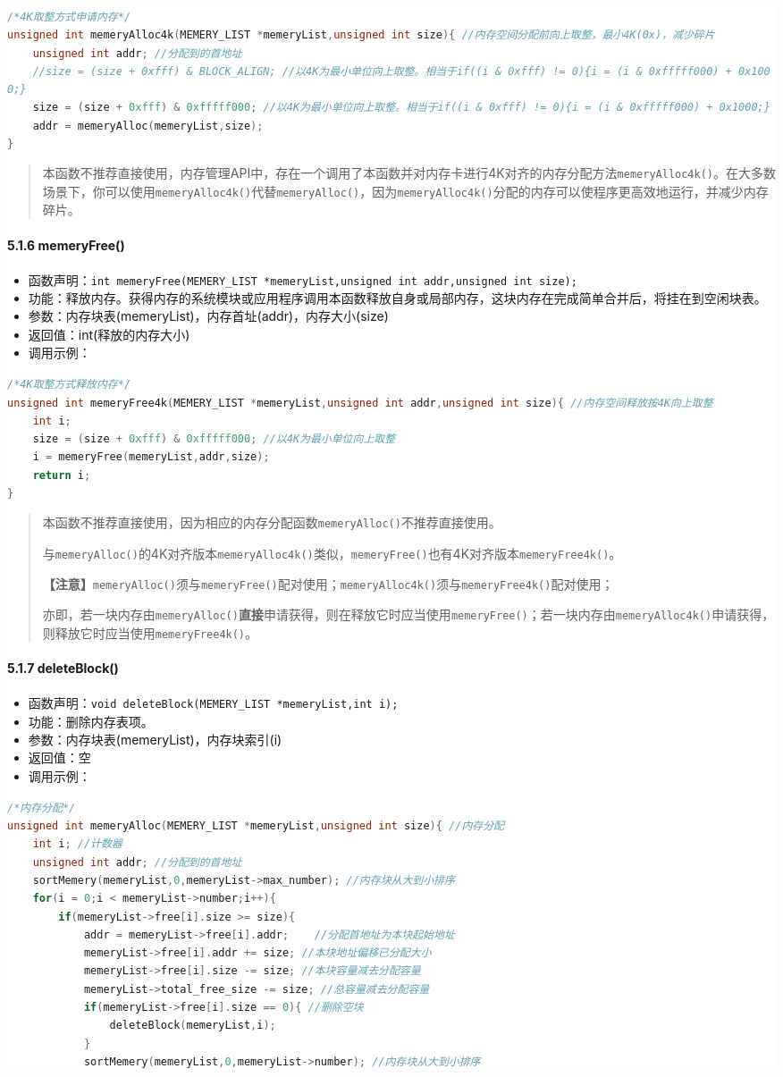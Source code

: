 ```c
/*4K取整方式申请内存*/
unsigned int memeryAlloc4k(MEMERY_LIST *memeryList,unsigned int size){ //内存空间分配前向上取整，最小4K(0x)，减少碎片
	unsigned int addr; //分配到的首地址
	//size = (size + 0xfff) & BLOCK_ALIGN; //以4K为最小单位向上取整。相当于if((i & 0xfff) != 0){i = (i & 0xfffff000) + 0x1000;}
	size = (size + 0xfff) & 0xfffff000; //以4K为最小单位向上取整。相当于if((i & 0xfff) != 0){i = (i & 0xfffff000) + 0x1000;}
	addr = memeryAlloc(memeryList,size);	
}
```

> 本函数不推荐直接使用，内存管理API中，存在一个调用了本函数并对内存卡进行4K对齐的内存分配方法`memeryAlloc4k()`。在大多数场景下，你可以使用`memeryAlloc4k()`代替`memeryAlloc()`，因为`memeryAlloc4k()`分配的内存可以使程序更高效地运行，并减少内存碎片。

#### 5.1.6  <span id="memeryFree">memeryFree()</span>

- 函数声明：`int memeryFree(MEMERY_LIST *memeryList,unsigned int addr,unsigned int size); `
- 功能：释放内存。获得内存的系统模块或应用程序调用本函数释放自身或局部内存，这块内存在完成简单合并后，将挂在到空闲块表。
- 参数：内存块表(memeryList)，内存首址(addr)，内存大小(size)
- 返回值：int(释放的内存大小)
- 调用示例：

```C
/*4K取整方式释放内存*/
unsigned int memeryFree4k(MEMERY_LIST *memeryList,unsigned int addr,unsigned int size){ //内存空间释放按4K向上取整
	int i;
	size = (size + 0xfff) & 0xfffff000; //以4K为最小单位向上取整
	i = memeryFree(memeryList,addr,size);
	return i;
}
```

> 本函数不推荐直接使用，因为相应的内存分配函数`memeryAlloc()`不推荐直接使用。
>
> 与`memeryAlloc()`的4K对齐版本`memeryAlloc4k()`类似，`memeryFree()`也有4K对齐版本`memeryFree4k()`。
>
> **【注意】**`memeryAlloc()`须与`memeryFree()`配对使用；`memeryAlloc4k()`须与`memeryFree4k()`配对使用；
>
> 亦即，若一块内存由`memeryAlloc()`**直接**申请获得，则在释放它时应当使用`memeryFree()`；若一块内存由`memeryAlloc4k()`申请获得，则释放它时应当使用`memeryFree4k()`。

#### 5.1.7  <span id="deleteBlock">deleteBlock()</span>

- 函数声明：`void deleteBlock(MEMERY_LIST *memeryList,int i); `
- 功能：删除内存表项。
- 参数：内存块表(memeryList)，内存块索引(i)
- 返回值：空
- 调用示例：

```c
/*内存分配*/
unsigned int memeryAlloc(MEMERY_LIST *memeryList,unsigned int size){ //内存分配
	int i; //计数器
	unsigned int addr; //分配到的首地址
	sortMemery(memeryList,0,memeryList->max_number); //内存块从大到小排序
	for(i = 0;i < memeryList->number;i++){
		if(memeryList->free[i].size >= size){ 
			addr = memeryList->free[i].addr;	//分配首地址为本块起始地址
			memeryList->free[i].addr += size; //本块地址偏移已分配大小
			memeryList->free[i].size -= size; //本块容量减去分配容量
			memeryList->total_free_size -= size; //总容量减去分配容量
			if(memeryList->free[i].size == 0){ //删除空块
				deleteBlock(memeryList,i);
			}
			sortMemery(memeryList,0,memeryList->number); //内存块从大到小排序
```